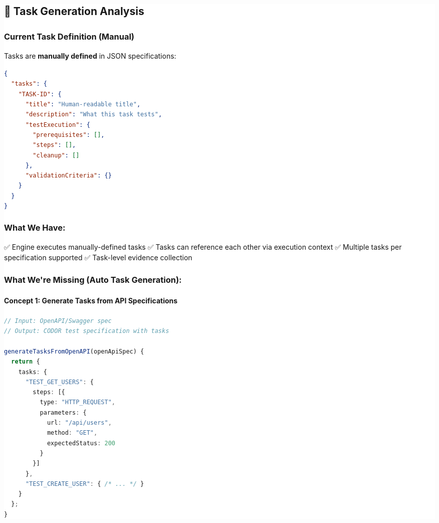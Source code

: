 
## 🎯 Task Generation Analysis

### Current Task Definition (Manual)

Tasks are **manually defined** in JSON specifications:

```json
{
  "tasks": {
    "TASK-ID": {
      "title": "Human-readable title",
      "description": "What this task tests",
      "testExecution": {
        "prerequisites": [],
        "steps": [],
        "cleanup": []
      },
      "validationCriteria": {}
    }
  }
}
```

### What We Have:
✅ Engine executes manually-defined tasks
✅ Tasks can reference each other via execution context
✅ Multiple tasks per specification supported
✅ Task-level evidence collection

### What We're Missing (Auto Task Generation):

#### Concept 1: Generate Tasks from API Specifications
```typescript
// Input: OpenAPI/Swagger spec
// Output: CODOR test specification with tasks

generateTasksFromOpenAPI(openApiSpec) {
  return {
    tasks: {
      "TEST_GET_USERS": {
        steps: [{
          type: "HTTP_REQUEST",
          parameters: {
            url: "/api/users",
            method: "GET",
            expectedStatus: 200
          }
        }]
      },
      "TEST_CREATE_USER": { /* ... */ }
    }
  };
}
```
